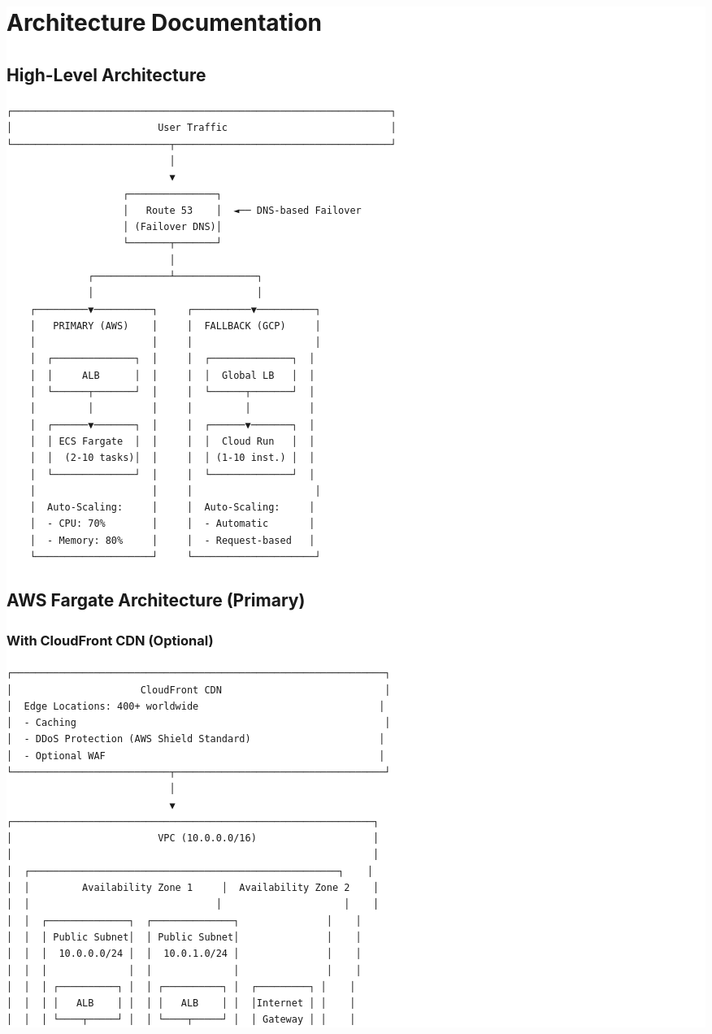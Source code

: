 # Architecture Documentation

## High-Level Architecture

```
┌─────────────────────────────────────────────────────────────────┐
│                         User Traffic                            │
└───────────────────────────┬─────────────────────────────────────┘
                            │
                            ▼
                    ┌───────────────┐
                    │   Route 53    │  ◄── DNS-based Failover
                    │ (Failover DNS)│
                    └───────┬───────┘
                            │
              ┌─────────────┴──────────────┐
              │                            │
    ┌─────────▼──────────┐     ┌──────────▼──────────┐
    │   PRIMARY (AWS)    │     │  FALLBACK (GCP)     │
    │                    │     │                     │
    │  ┌──────────────┐  │     │  ┌──────────────┐  │
    │  │     ALB      │  │     │  │  Global LB   │  │
    │  └──────┬───────┘  │     │  └──────┬───────┘  │
    │         │          │     │         │          │
    │  ┌──────▼───────┐  │     │  ┌──────▼───────┐  │
    │  │ ECS Fargate  │  │     │  │  Cloud Run   │  │
    │  │  (2-10 tasks)│  │     │  │ (1-10 inst.) │  │
    │  └──────────────┘  │     │  └──────────────┘  │
    │                    │     │                     │
    │  Auto-Scaling:     │     │  Auto-Scaling:     │
    │  - CPU: 70%        │     │  - Automatic       │
    │  - Memory: 80%     │     │  - Request-based   │
    └────────────────────┘     └─────────────────────┘
```

## AWS Fargate Architecture (Primary)

### With CloudFront CDN (Optional)

```
┌────────────────────────────────────────────────────────────────┐
│                      CloudFront CDN                            │
│  Edge Locations: 400+ worldwide                               │
│  - Caching                                                     │
│  - DDoS Protection (AWS Shield Standard)                      │
│  - Optional WAF                                               │
└───────────────────────────┬────────────────────────────────────┘
                            │
                            ▼
┌──────────────────────────────────────────────────────────────┐
│                         VPC (10.0.0.0/16)                    │
│                                                              │
│  ┌─────────────────────────────────────────────────────┐    │
│  │         Availability Zone 1     │  Availability Zone 2    │
│  │                                │                     │    │
│  │  ┌──────────────┐  ┌──────────────┐               │    │
│  │  │ Public Subnet│  │ Public Subnet│               │    │
│  │  │  10.0.0.0/24 │  │  10.0.1.0/24 │               │    │
│  │  │              │  │              │               │    │
│  │  │ ┌──────────┐ │  │ ┌──────────┐ │  ┌─────────┐ │    │
│  │  │ │   ALB    │ │  │ │   ALB    │ │  │Internet │ │    │
│  │  │ └────┬─────┘ │  │ └────┬─────┘ │  │ Gateway │ │    │
```